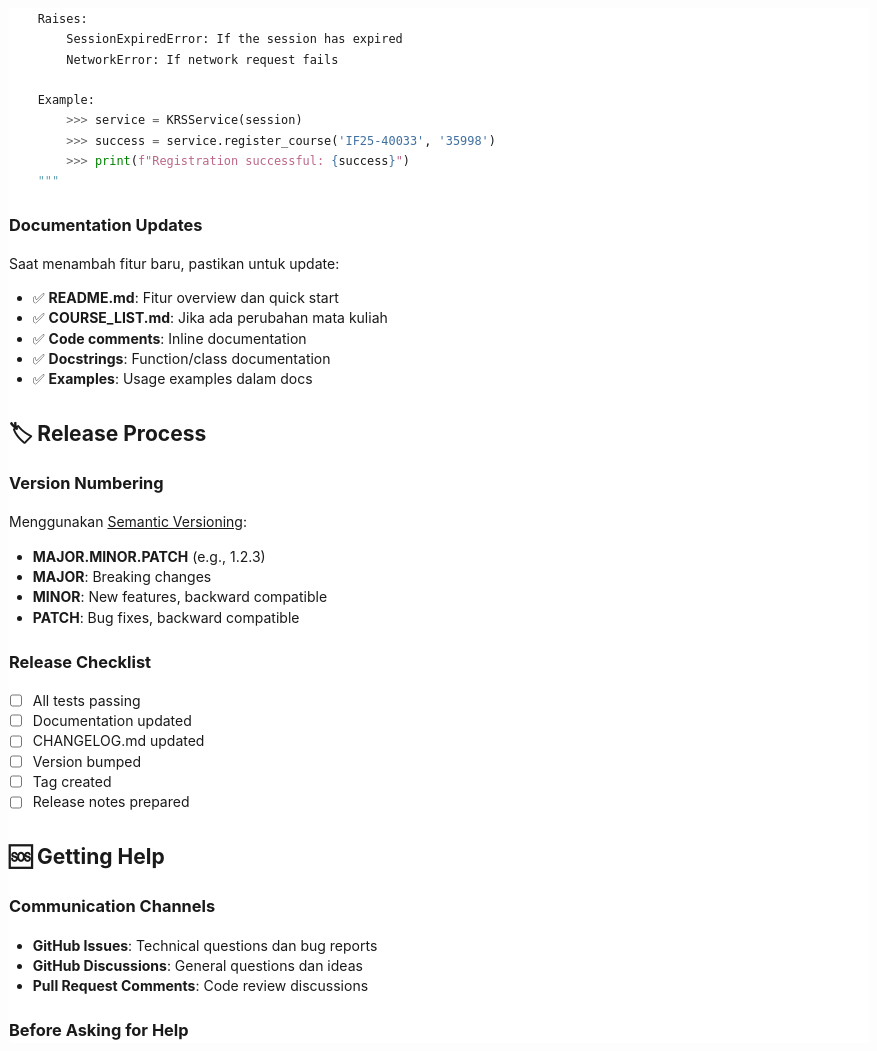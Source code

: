 ```python
    Raises:
        SessionExpiredError: If the session has expired
        NetworkError: If network request fails
        
    Example:
        >>> service = KRSService(session)
        >>> success = service.register_course('IF25-40033', '35998')
        >>> print(f"Registration successful: {success}")
    """
```

### Documentation Updates

Saat menambah fitur baru, pastikan untuk update:

- ✅ **README.md**: Fitur overview dan quick start
- ✅ **COURSE_LIST.md**: Jika ada perubahan mata kuliah
- ✅ **Code comments**: Inline documentation
- ✅ **Docstrings**: Function/class documentation
- ✅ **Examples**: Usage examples dalam docs

## 🏷️ Release Process

### Version Numbering

Menggunakan [Semantic Versioning](https://semver.org/):

- **MAJOR.MINOR.PATCH** (e.g., 1.2.3)
- **MAJOR**: Breaking changes
- **MINOR**: New features, backward compatible
- **PATCH**: Bug fixes, backward compatible

### Release Checklist

- [ ] All tests passing
- [ ] Documentation updated
- [ ] CHANGELOG.md updated
- [ ] Version bumped
- [ ] Tag created
- [ ] Release notes prepared

## 🆘 Getting Help

### Communication Channels

- **GitHub Issues**: Technical questions dan bug reports
- **GitHub Discussions**: General questions dan ideas
- **Pull Request Comments**: Code review discussions

### Before Asking for Help
